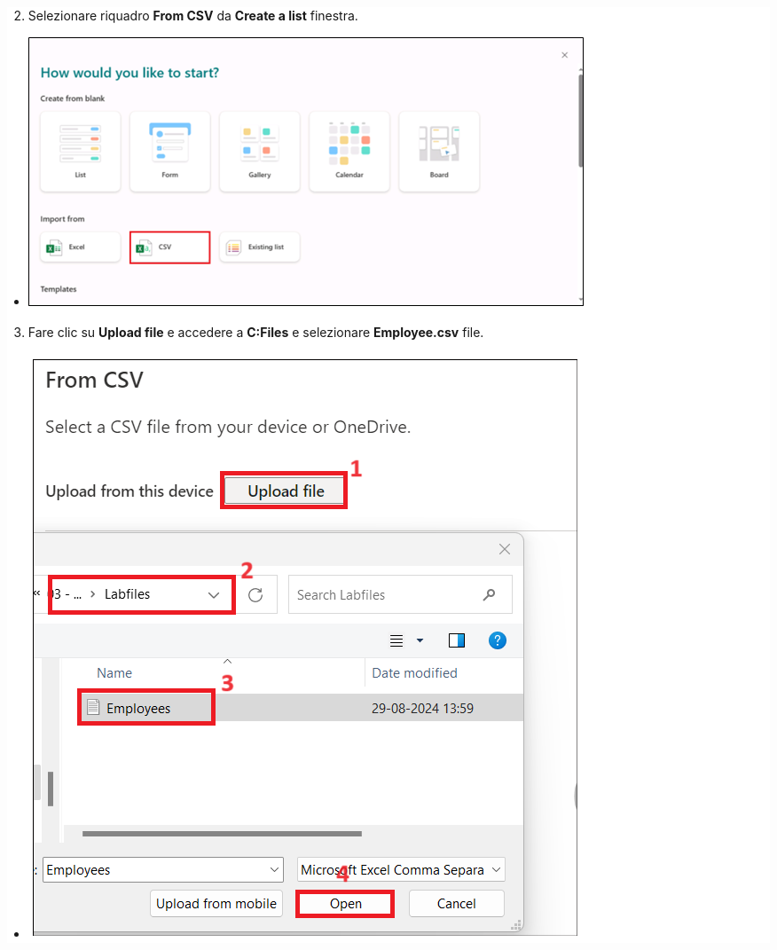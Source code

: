 2.  Selezionare riquadro **From CSV** da **Create a list** finestra.

- ![](./media/image12.png)

3.  Fare clic su **Upload file** e accedere a **C:Files** e selezionare
    **Employee.csv** file.

- ![](./media/image13.png)
